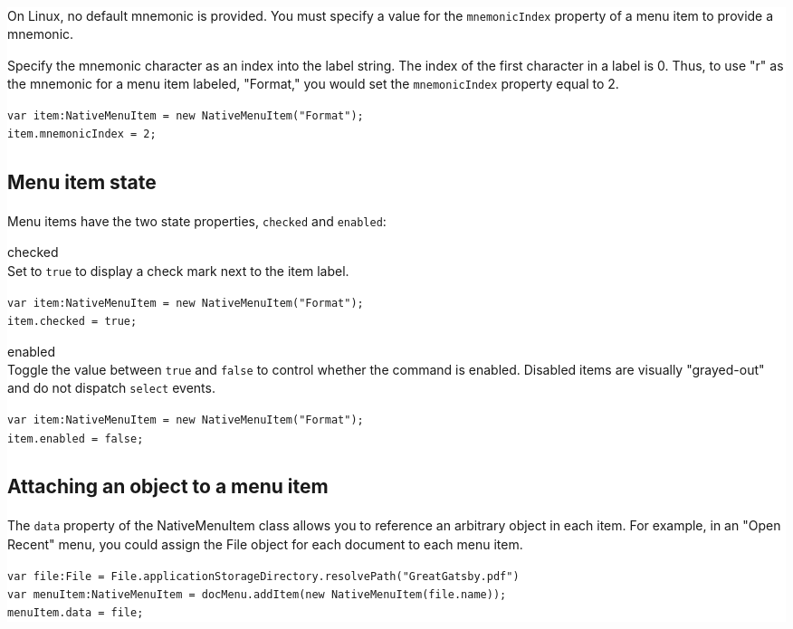 On Linux, no default mnemonic is provided. You must specify a value for the
`mnemonicIndex` property of a menu item to provide a mnemonic.

Specify the mnemonic character as an index into the label string. The index of
the first character in a label is 0. Thus, to use "r" as the mnemonic for a menu
item labeled, "Format," you would set the `mnemonicIndex` property equal to 2.

    var item:NativeMenuItem = new NativeMenuItem("Format");
    item.mnemonicIndex = 2;

</div>

</div>

<div>

## Menu item state

<div>

Menu items have the two state properties, `checked` and `enabled`:

checked  
Set to `true` to display a check mark next to the item label.

    var item:NativeMenuItem = new NativeMenuItem("Format");
    item.checked = true;

enabled  
Toggle the value between `true` and `false` to control whether the command is
enabled. Disabled items are visually "grayed-out" and do not dispatch `select`
events.

    var item:NativeMenuItem = new NativeMenuItem("Format");
    item.enabled = false;

</div>

</div>

<div>

## Attaching an object to a menu item

<div>

The `data` property of the NativeMenuItem class allows you to reference an
arbitrary object in each item. For example, in an "Open Recent" menu, you could
assign the File object for each document to each menu item.

    var file:File = File.applicationStorageDirectory.resolvePath("GreatGatsby.pdf")
    var menuItem:NativeMenuItem = docMenu.addItem(new NativeMenuItem(file.name));
    menuItem.data = file;

</div>

</div>

<div>
